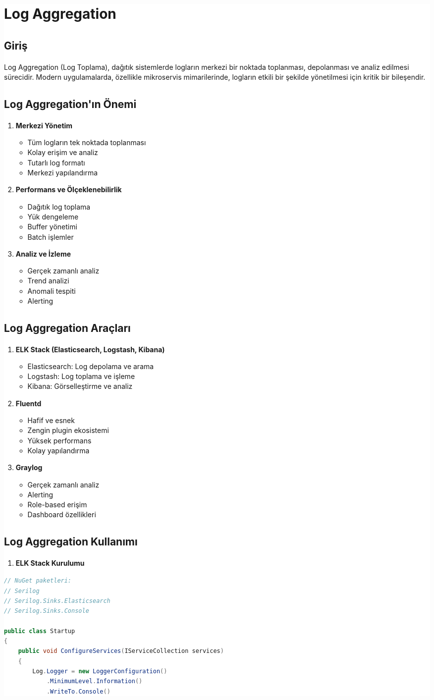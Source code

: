 # Log Aggregation

## Giriş

Log Aggregation (Log Toplama), dağıtık sistemlerde logların merkezi bir noktada toplanması, depolanması ve analiz edilmesi sürecidir. Modern uygulamalarda, özellikle mikroservis mimarilerinde, logların etkili bir şekilde yönetilmesi için kritik bir bileşendir.

## Log Aggregation'ın Önemi

1. **Merkezi Yönetim**
   - Tüm logların tek noktada toplanması
   - Kolay erişim ve analiz
   - Tutarlı log formatı
   - Merkezi yapılandırma

2. **Performans ve Ölçeklenebilirlik**
   - Dağıtık log toplama
   - Yük dengeleme
   - Buffer yönetimi
   - Batch işlemler

3. **Analiz ve İzleme**
   - Gerçek zamanlı analiz
   - Trend analizi
   - Anomali tespiti
   - Alerting

## Log Aggregation Araçları

1. **ELK Stack (Elasticsearch, Logstash, Kibana)**
   - Elasticsearch: Log depolama ve arama
   - Logstash: Log toplama ve işleme
   - Kibana: Görselleştirme ve analiz

2. **Fluentd**
   - Hafif ve esnek
   - Zengin plugin ekosistemi
   - Yüksek performans
   - Kolay yapılandırma

3. **Graylog**
   - Gerçek zamanlı analiz
   - Alerting
   - Role-based erişim
   - Dashboard özellikleri

## Log Aggregation Kullanımı

1. **ELK Stack Kurulumu**
```csharp
// NuGet paketleri:
// Serilog
// Serilog.Sinks.Elasticsearch
// Serilog.Sinks.Console

public class Startup
{
    public void ConfigureServices(IServiceCollection services)
    {
        Log.Logger = new LoggerConfiguration()
            .MinimumLevel.Information()
            .WriteTo.Console()
```